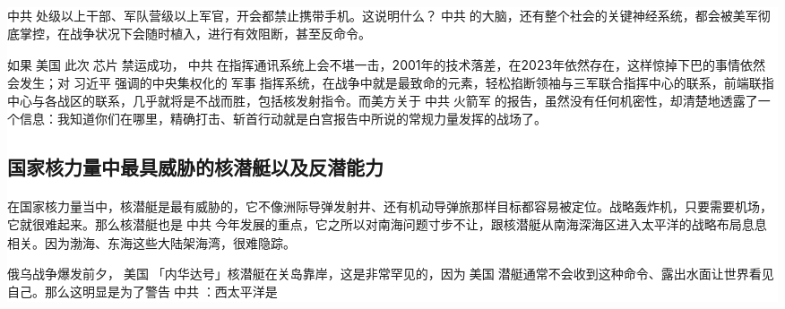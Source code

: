   <ok href="/term/1059">
   中共
  </ok>
  处级以上干部、军队营级以上军官，开会都禁止携带手机。这说明什么？
  <ok href="/term/1059">
   中共
  </ok>
  的大脑，还有整个社会的关键神经系统，都会被美军彻底掌控，在战争状况下会随时植入，进行有效阻断，甚至反命令。
 </p>
 <p>
  如果
  <ok href="/term/1045">
   美国
  </ok>
  此次
  <ok href="/term/11718">
   芯片
  </ok>
  禁运成功，
  <ok href="/term/1059">
   中共
  </ok>
  在指挥通讯系统上会不堪一击，2001年的技术落差，在2023年依然存在，这样惊掉下巴的事情依然会发生；对
  <ok href="/term/1063">
   习近平
  </ok>
  强调的中央集权化的
  <ok href="/term/12161">
   军事
  </ok>
  指挥系统，在战争中就是最致命的元素，轻松掐断领袖与三军联合指挥中心的联系，前端联指中心与各战区的联系，几乎就将是不战而胜，包括核发射指令。而美方关于
  <ok href="/term/1059">
   中共
  </ok>
  <ok href="/term/54540">
   火箭军
  </ok>
  的报告，虽然没有任何机密性，却清楚地透露了一个信息：我知道你们在哪里，精确打击、斩首行动就是白宫报告中所说的常规力量发挥的战场了。
 </p>
 <h2>
  国家核力量中最具威胁的核潜艇以及反潜能力
 </h2>
 <p>
  在国家核力量当中，核潜艇是最有威胁的，它不像洲际导弹发射井、还有机动导弹旅那样目标都容易被定位。战略轰炸机，只要需要机场，它就很难起来。那么核潜艇也是
  <ok href="/term/1059">
   中共
  </ok>
  今年发展的重点，它之所以对南海问题寸步不让，跟核潜艇从南海深海区进入太平洋的战略布局息息相关。因为渤海、东海这些大陆架海湾，很难隐踪。
 </p>
 <p>
  俄乌战争爆发前夕，
  <ok href="/term/1045">
   美国
  </ok>
  「内华达号」核潜艇在关岛靠岸，这是非常罕见的，因为
  <ok href="/term/1045">
   美国
  </ok>
  潜艇通常不会收到这种命令、露出水面让世界看见自己。那么这明显是为了警告
  <ok href="/term/1059">
   中共
  </ok>
  ：西太平洋是
  <ok href="/term/1045">